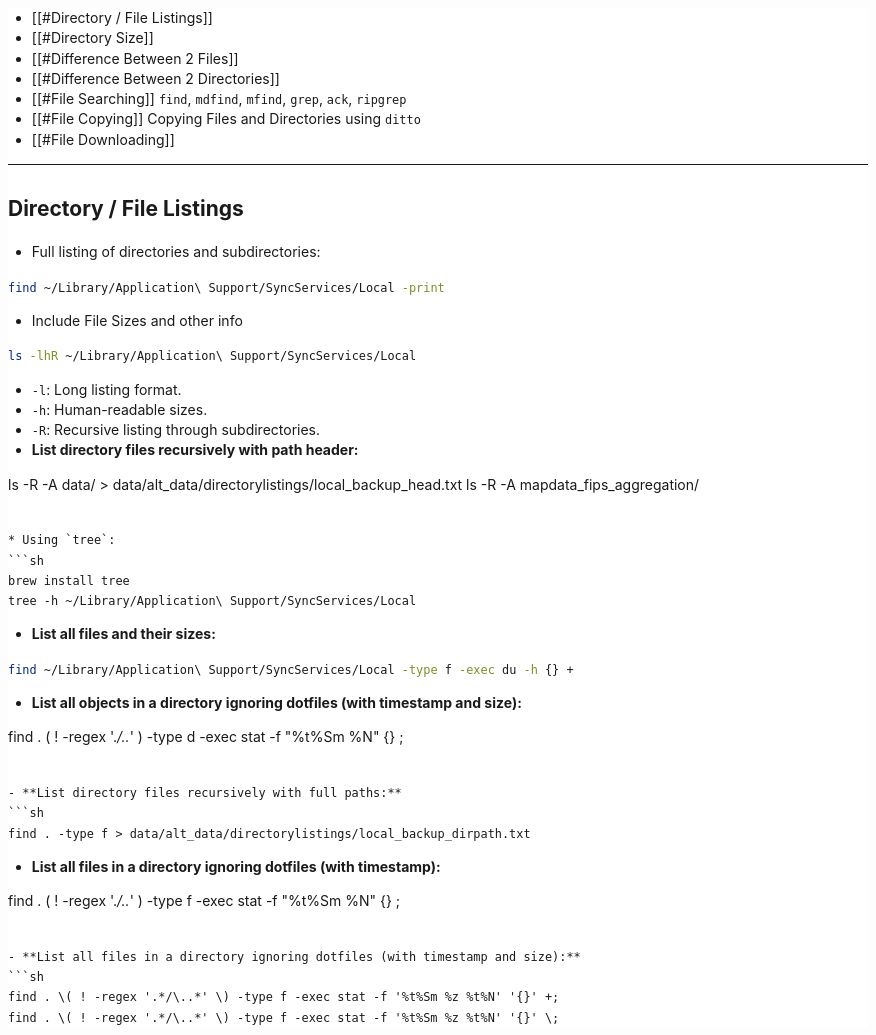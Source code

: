 
- [[#Directory / File Listings]] 
- [[#Directory Size]] 
- [[#Difference Between 2 Files]] 
- [[#Difference Between 2 Directories]] 
- [[#File Searching]] `find`, `mdfind`, `mfind`, `grep`, `ack`, `ripgrep`
- [[#File Copying]] Copying Files and Directories using `ditto`
- [[#File Downloading]]

---

## Directory / File Listings

* Full listing of directories and subdirectories:
```sh
find ~/Library/Application\ Support/SyncServices/Local -print
```
* Include File Sizes and other info
```sh
ls -lhR ~/Library/Application\ Support/SyncServices/Local
```
- `-l`: Long listing format.
- `-h`: Human-readable sizes.
- `-R`: Recursive listing through subdirectories.
- **List directory files recursively with path header:**
  ```sh
ls -R -A data/ > data/alt_data/directorylistings/local_backup_head.txt
ls -R -A mapdata_fips_aggregation/
  ```
  
* Using `tree`:
```sh
brew install tree
tree -h ~/Library/Application\ Support/SyncServices/Local
```

* **List all files and their sizes:**
```sh
find ~/Library/Application\ Support/SyncServices/Local -type f -exec du -h {} +
```

- **List all objects in a directory ignoring dotfiles (with timestamp and size):**
  ```sh
find . \( ! -regex '.*/\..*' \) -type d -exec stat -f "%t%Sm %N" {} \;
  ```

- **List directory files recursively with full paths:**
  ```sh
find . -type f > data/alt_data/directorylistings/local_backup_dirpath.txt
  ```

- **List all files in a directory ignoring dotfiles (with timestamp):**
  ```sh
find . \( ! -regex '.*/\..*' \) -type f -exec stat -f "%t%Sm %N" {} \;
  ```

- **List all files in a directory ignoring dotfiles (with timestamp and size):**
  ```sh
find . \( ! -regex '.*/\..*' \) -type f -exec stat -f '%t%Sm %z %t%N' '{}' +;
find . \( ! -regex '.*/\..*' \) -type f -exec stat -f '%t%Sm %z %t%N' '{}' \;
  ```
